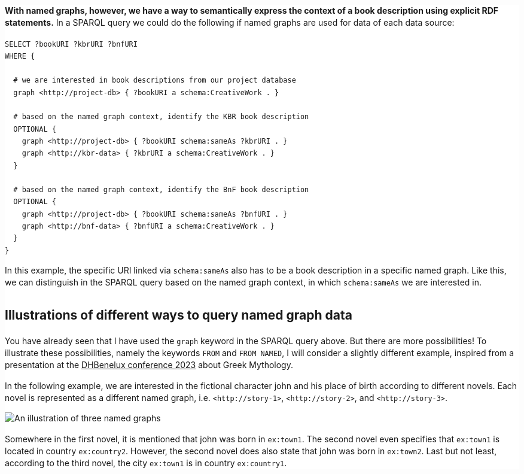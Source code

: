 **With named graphs, however, we have a way to semantically express the context of a book description using explicit RDF statements.**
In a SPARQL query we could do the following if named graphs are used for data of each data source:

```
SELECT ?bookURI ?kbrURI ?bnfURI
WHERE {

  # we are interested in book descriptions from our project database
  graph <http://project-db> { ?bookURI a schema:CreativeWork . }

  # based on the named graph context, identify the KBR book description
  OPTIONAL { 
    graph <http://project-db> { ?bookURI schema:sameAs ?kbrURI . }
    graph <http://kbr-data> { ?kbrURI a schema:CreativeWork . }
  }
 
  # based on the named graph context, identify the BnF book description 
  OPTIONAL {  
    graph <http://project-db> { ?bookURI schema:sameAs ?bnfURI . } 
    graph <http://bnf-data> { ?bnfURI a schema:CreativeWork . } 
  }
}
```

In this example, the specific URI linked via `schema:sameAs` 
also has to be  a book description in a specific named graph. 
Like this, we can distinguish in the SPARQL query based on the named graph context, 
in which `schema:sameAs` we are interested in.

## Illustrations of different ways to query named graph data

You have already seen that I have used the `graph` keyword in the SPARQL query above.
But there are more possibilities!
To illustrate these possibilities, namely the keywords `FROM` and `FROM NAMED`, I will consider a slightly different example,
inspired from a presentation at the [DHBenelux conference 2023](https://sven-lieber.org/en/2023/06/05/dhbenelux-2023/#linked-open-data-for-greek-mythology)
about Greek Mythology.

In the following example, we are interested in the fictional character john and his place of birth according to different novels.
Each novel is represented as a different named graph, i.e. `<http://story-1>`, `<http://story-2>`, and `<http://story-3>`.

![An illustration of three named graphs](named-graphs/named-graphs.png)

Somewhere in the first novel, it is mentioned that john was born in `ex:town1`.
The second novel even specifies that `ex:town1` is located in country `ex:country2`.
However, the second novel does also state that john was born in `ex:town2`.
Last but not least,
according to the third novel, the city `ex:town1` is in country `ex:country1`.

